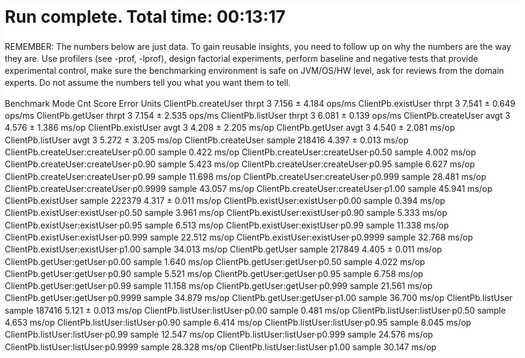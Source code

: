
# Run complete. Total time: 00:13:17

REMEMBER: The numbers below are just data. To gain reusable insights, you need to follow up on
why the numbers are the way they are. Use profilers (see -prof, -lprof), design factorial
experiments, perform baseline and negative tests that provide experimental control, make sure
the benchmarking environment is safe on JVM/OS/HW level, ask for reviews from the domain experts.
Do not assume the numbers tell you what you want them to tell.

Benchmark                                 Mode     Cnt   Score   Error   Units
ClientPb.createUser                      thrpt       3   7.156 ± 4.184  ops/ms
ClientPb.existUser                       thrpt       3   7.541 ± 0.649  ops/ms
ClientPb.getUser                         thrpt       3   7.154 ± 2.535  ops/ms
ClientPb.listUser                        thrpt       3   6.081 ± 0.139  ops/ms
ClientPb.createUser                       avgt       3   4.576 ± 1.386   ms/op
ClientPb.existUser                        avgt       3   4.208 ± 2.205   ms/op
ClientPb.getUser                          avgt       3   4.540 ± 2.081   ms/op
ClientPb.listUser                         avgt       3   5.272 ± 3.205   ms/op
ClientPb.createUser                     sample  218416   4.397 ± 0.013   ms/op
ClientPb.createUser:createUser·p0.00    sample           0.422           ms/op
ClientPb.createUser:createUser·p0.50    sample           4.002           ms/op
ClientPb.createUser:createUser·p0.90    sample           5.423           ms/op
ClientPb.createUser:createUser·p0.95    sample           6.627           ms/op
ClientPb.createUser:createUser·p0.99    sample          11.698           ms/op
ClientPb.createUser:createUser·p0.999   sample          28.481           ms/op
ClientPb.createUser:createUser·p0.9999  sample          43.057           ms/op
ClientPb.createUser:createUser·p1.00    sample          45.941           ms/op
ClientPb.existUser                      sample  222379   4.317 ± 0.011   ms/op
ClientPb.existUser:existUser·p0.00      sample           0.394           ms/op
ClientPb.existUser:existUser·p0.50      sample           3.961           ms/op
ClientPb.existUser:existUser·p0.90      sample           5.333           ms/op
ClientPb.existUser:existUser·p0.95      sample           6.513           ms/op
ClientPb.existUser:existUser·p0.99      sample          11.338           ms/op
ClientPb.existUser:existUser·p0.999     sample          22.512           ms/op
ClientPb.existUser:existUser·p0.9999    sample          32.768           ms/op
ClientPb.existUser:existUser·p1.00      sample          34.013           ms/op
ClientPb.getUser                        sample  217849   4.405 ± 0.011   ms/op
ClientPb.getUser:getUser·p0.00          sample           1.640           ms/op
ClientPb.getUser:getUser·p0.50          sample           4.022           ms/op
ClientPb.getUser:getUser·p0.90          sample           5.521           ms/op
ClientPb.getUser:getUser·p0.95          sample           6.758           ms/op
ClientPb.getUser:getUser·p0.99          sample          11.158           ms/op
ClientPb.getUser:getUser·p0.999         sample          21.561           ms/op
ClientPb.getUser:getUser·p0.9999        sample          34.879           ms/op
ClientPb.getUser:getUser·p1.00          sample          36.700           ms/op
ClientPb.listUser                       sample  187416   5.121 ± 0.013   ms/op
ClientPb.listUser:listUser·p0.00        sample           0.481           ms/op
ClientPb.listUser:listUser·p0.50        sample           4.653           ms/op
ClientPb.listUser:listUser·p0.90        sample           6.414           ms/op
ClientPb.listUser:listUser·p0.95        sample           8.045           ms/op
ClientPb.listUser:listUser·p0.99        sample          12.547           ms/op
ClientPb.listUser:listUser·p0.999       sample          24.576           ms/op
ClientPb.listUser:listUser·p0.9999      sample          28.328           ms/op
ClientPb.listUser:listUser·p1.00        sample          30.147           ms/op
